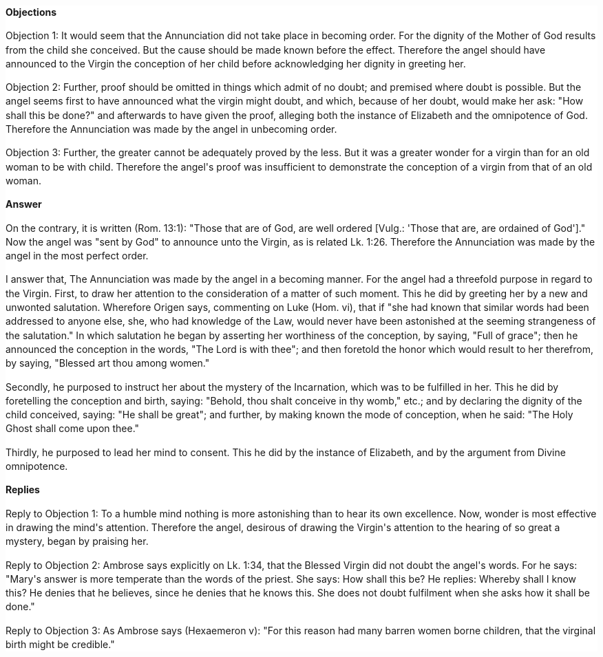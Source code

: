 **Objections**

Objection 1: It would seem that the Annunciation did not take place in becoming order. For the dignity of the Mother of God results from the child she conceived. But the cause should be made known before the effect. Therefore the angel should have announced to the Virgin the conception of her child before acknowledging her dignity in greeting her.

Objection 2: Further, proof should be omitted in things which admit of no doubt; and premised where doubt is possible. But the angel seems first to have announced what the virgin might doubt, and which, because of her doubt, would make her ask: "How shall this be done?" and afterwards to have given the proof, alleging both the instance of Elizabeth and the omnipotence of God. Therefore the Annunciation was made by the angel in unbecoming order.

Objection 3: Further, the greater cannot be adequately proved by the less. But it was a greater wonder for a virgin than for an old woman to be with child. Therefore the angel's proof was insufficient to demonstrate the conception of a virgin from that of an old woman.

**Answer**

On the contrary, it is written (Rom. 13:1): "Those that are of God, are well ordered [Vulg.: 'Those that are, are ordained of God']." Now the angel was "sent by God" to announce unto the Virgin, as is related Lk. 1:26. Therefore the Annunciation was made by the angel in the most perfect order.

I answer that, The Annunciation was made by the angel in a becoming manner. For the angel had a threefold purpose in regard to the Virgin. First, to draw her attention to the consideration of a matter of such moment. This he did by greeting her by a new and unwonted salutation. Wherefore Origen says, commenting on Luke (Hom. vi), that if "she had known that similar words had been addressed to anyone else, she, who had knowledge of the Law, would never have been astonished at the seeming strangeness of the salutation." In which salutation he began by asserting her worthiness of the conception, by saying, "Full of grace"; then he announced the conception in the words, "The Lord is with thee"; and then foretold the honor which would result to her therefrom, by saying, "Blessed art thou among women."

Secondly, he purposed to instruct her about the mystery of the Incarnation, which was to be fulfilled in her. This he did by foretelling the conception and birth, saying: "Behold, thou shalt conceive in thy womb," etc.; and by declaring the dignity of the child conceived, saying: "He shall be great"; and further, by making known the mode of conception, when he said: "The Holy Ghost shall come upon thee."

Thirdly, he purposed to lead her mind to consent. This he did by the instance of Elizabeth, and by the argument from Divine omnipotence.

**Replies**

Reply to Objection 1: To a humble mind nothing is more astonishing than to hear its own excellence. Now, wonder is most effective in drawing the mind's attention. Therefore the angel, desirous of drawing the Virgin's attention to the hearing of so great a mystery, began by praising her.

Reply to Objection 2: Ambrose says explicitly on Lk. 1:34, that the Blessed Virgin did not doubt the angel's words. For he says: "Mary's answer is more temperate than the words of the priest. She says: How shall this be? He replies: Whereby shall I know this? He denies that he believes, since he denies that he knows this. She does not doubt fulfilment when she asks how it shall be done."

Reply to Objection 3: As Ambrose says (Hexaemeron v): "For this reason had many barren women borne children, that the virginal birth might be credible."
